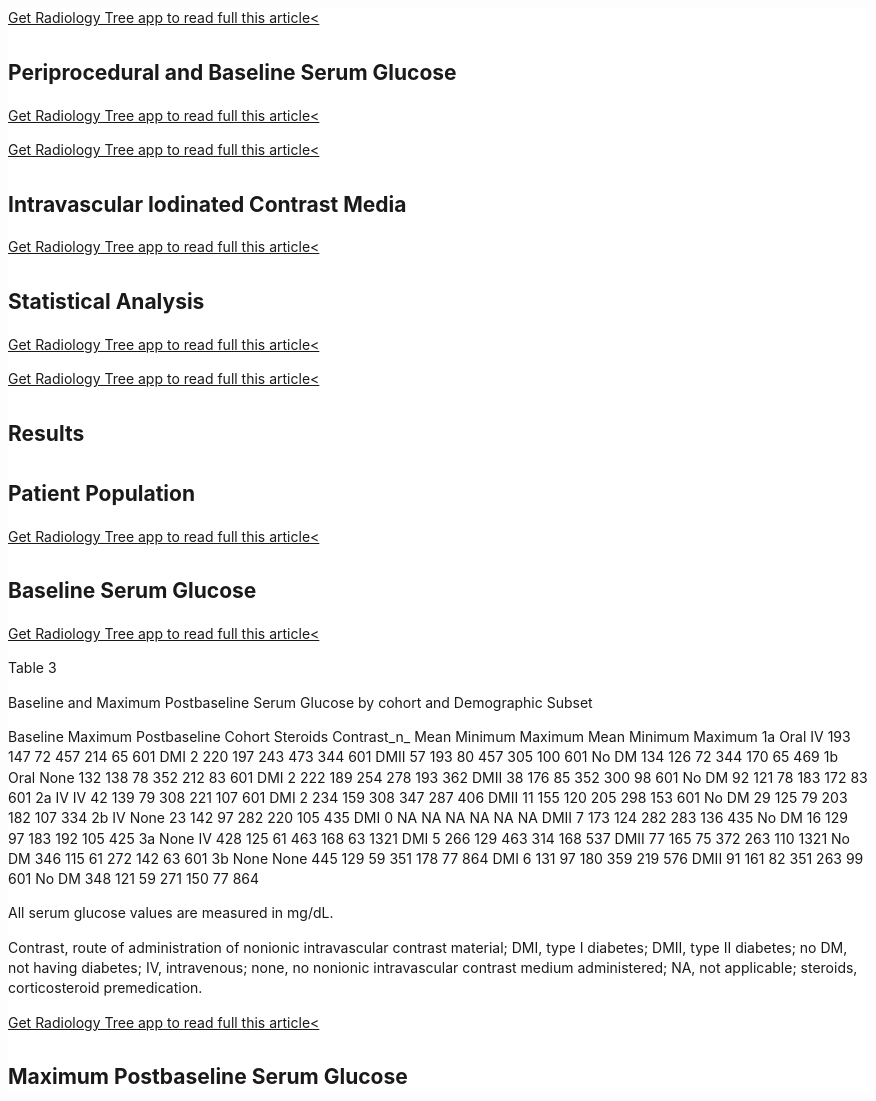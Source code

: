 
[Get Radiology Tree app to read full this article<](https://clinicalpub.com/app)

## Periprocedural and Baseline Serum Glucose

[Get Radiology Tree app to read full this article<](https://clinicalpub.com/app)

[Get Radiology Tree app to read full this article<](https://clinicalpub.com/app)

## Intravascular Iodinated Contrast Media

[Get Radiology Tree app to read full this article<](https://clinicalpub.com/app)

## Statistical Analysis

[Get Radiology Tree app to read full this article<](https://clinicalpub.com/app)

[Get Radiology Tree app to read full this article<](https://clinicalpub.com/app)

## Results

## Patient Population

[Get Radiology Tree app to read full this article<](https://clinicalpub.com/app)

## Baseline Serum Glucose

[Get Radiology Tree app to read full this article<](https://clinicalpub.com/app)

Table 3


Baseline and Maximum Postbaseline Serum Glucose by cohort and Demographic Subset


Baseline Maximum Postbaseline Cohort Steroids Contrast_n_ Mean Minimum Maximum Mean Minimum Maximum 1a Oral IV 193 147 72 457 214 65 601 DMI 2 220 197 243 473 344 601 DMII 57 193 80 457 305 100 601 No DM 134 126 72 344 170 65 469 1b Oral None 132 138 78 352 212 83 601 DMI 2 222 189 254 278 193 362 DMII 38 176 85 352 300 98 601 No DM 92 121 78 183 172 83 601 2a IV IV 42 139 79 308 221 107 601 DMI 2 234 159 308 347 287 406 DMII 11 155 120 205 298 153 601 No DM 29 125 79 203 182 107 334 2b IV None 23 142 97 282 220 105 435 DMI 0 NA NA NA NA NA NA DMII 7 173 124 282 283 136 435 No DM 16 129 97 183 192 105 425 3a None IV 428 125 61 463 168 63 1321 DMI 5 266 129 463 314 168 537 DMII 77 165 75 372 263 110 1321 No DM 346 115 61 272 142 63 601 3b None None 445 129 59 351 178 77 864 DMI 6 131 97 180 359 219 576 DMII 91 161 82 351 263 99 601 No DM 348 121 59 271 150 77 864

All serum glucose values are measured in mg/dL.


Contrast, route of administration of nonionic intravascular contrast material; DMI, type I diabetes; DMII, type II diabetes; no DM, not having diabetes; IV, intravenous; none, no nonionic intravascular contrast medium administered; NA, not applicable; steroids, corticosteroid premedication.


[Get Radiology Tree app to read full this article<](https://clinicalpub.com/app)

## Maximum Postbaseline Serum Glucose
